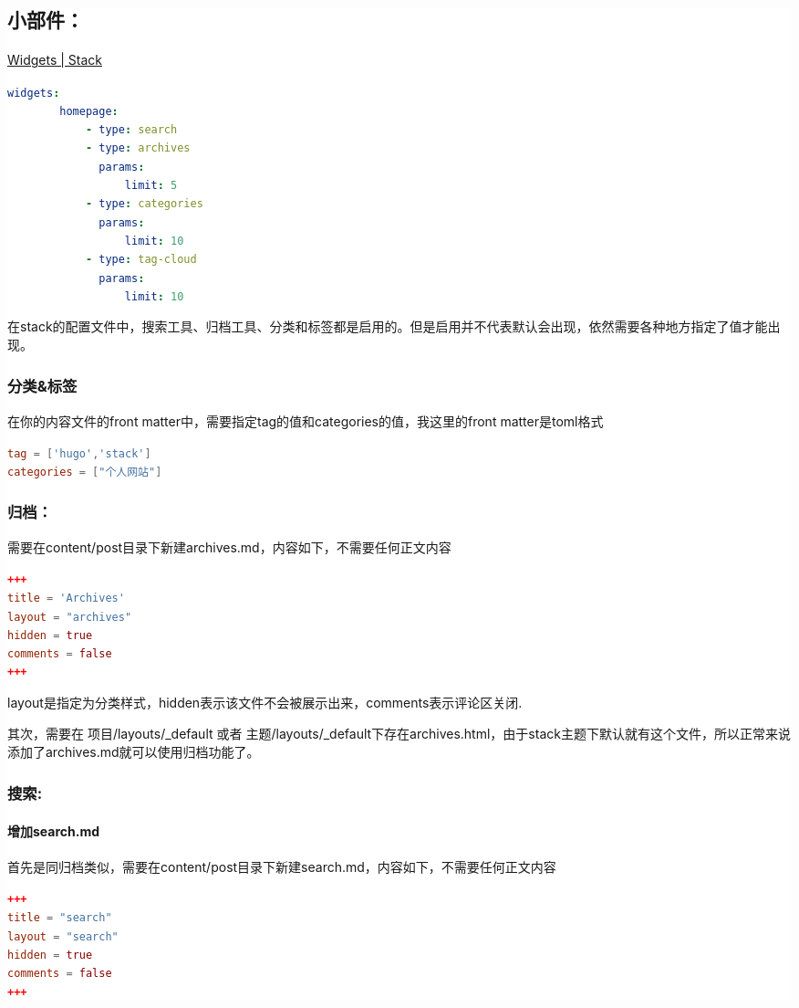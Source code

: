 ## 小部件：

[Widgets | Stack](https://stack.jimmycai.com/config/widgets)

```yaml
widgets:
        homepage:
            - type: search
            - type: archives
              params:
                  limit: 5
            - type: categories
              params:
                  limit: 10
            - type: tag-cloud
              params:
                  limit: 10
```

在stack的配置文件中，搜索工具、归档工具、分类和标签都是启用的。但是启用并不代表默认会出现，依然需要各种地方指定了值才能出现。

### 分类&标签

在你的内容文件的front matter中，需要指定tag的值和categories的值，我这里的front matter是toml格式

```toml
tag = ['hugo','stack']
categories = ["个人网站"]
```

### 归档：

需要在content/post目录下新建archives.md，内容如下，不需要任何正文内容

```toml
+++
title = 'Archives'
layout = "archives"
hidden = true
comments = false
+++
```

layout是指定为分类样式，hidden表示该文件不会被展示出来，comments表示评论区关闭.

其次，需要在 项目/layouts/_default 或者 主题/layouts/_default下存在archives.html，由于stack主题下默认就有这个文件，所以正常来说添加了archives.md就可以使用归档功能了。

### 搜索:

#### 增加search.md

首先是同归档类似，需要在content/post目录下新建search.md，内容如下，不需要任何正文内容

```toml
+++
title = "search"
layout = "search"
hidden = true
comments = false
+++
```
